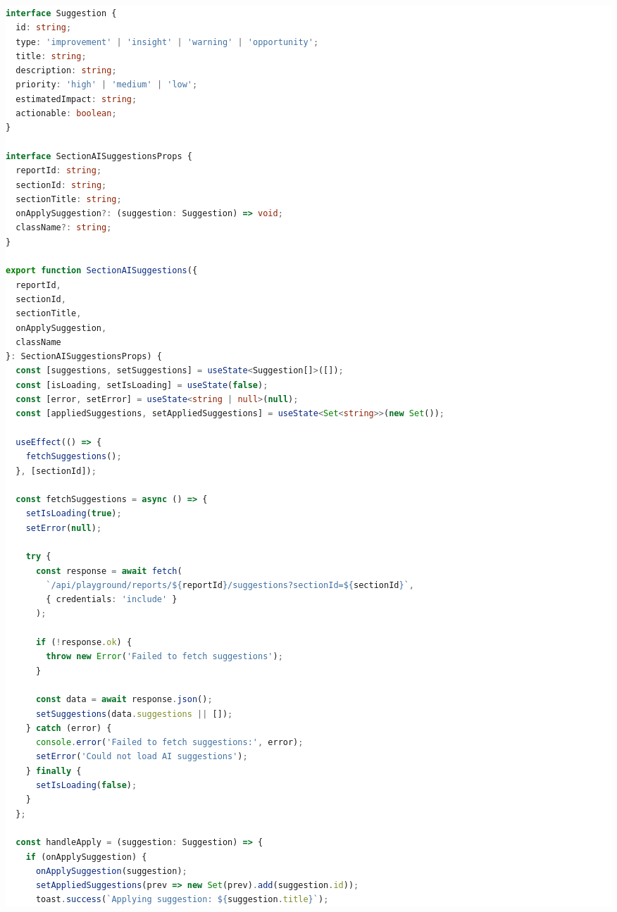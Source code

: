 ```typescript
interface Suggestion {
  id: string;
  type: 'improvement' | 'insight' | 'warning' | 'opportunity';
  title: string;
  description: string;
  priority: 'high' | 'medium' | 'low';
  estimatedImpact: string;
  actionable: boolean;
}

interface SectionAISuggestionsProps {
  reportId: string;
  sectionId: string;
  sectionTitle: string;
  onApplySuggestion?: (suggestion: Suggestion) => void;
  className?: string;
}

export function SectionAISuggestions({
  reportId,
  sectionId,
  sectionTitle,
  onApplySuggestion,
  className
}: SectionAISuggestionsProps) {
  const [suggestions, setSuggestions] = useState<Suggestion[]>([]);
  const [isLoading, setIsLoading] = useState(false);
  const [error, setError] = useState<string | null>(null);
  const [appliedSuggestions, setAppliedSuggestions] = useState<Set<string>>(new Set());

  useEffect(() => {
    fetchSuggestions();
  }, [sectionId]);

  const fetchSuggestions = async () => {
    setIsLoading(true);
    setError(null);

    try {
      const response = await fetch(
        `/api/playground/reports/${reportId}/suggestions?sectionId=${sectionId}`,
        { credentials: 'include' }
      );

      if (!response.ok) {
        throw new Error('Failed to fetch suggestions');
      }

      const data = await response.json();
      setSuggestions(data.suggestions || []);
    } catch (error) {
      console.error('Failed to fetch suggestions:', error);
      setError('Could not load AI suggestions');
    } finally {
      setIsLoading(false);
    }
  };

  const handleApply = (suggestion: Suggestion) => {
    if (onApplySuggestion) {
      onApplySuggestion(suggestion);
      setAppliedSuggestions(prev => new Set(prev).add(suggestion.id));
      toast.success(`Applying suggestion: ${suggestion.title}`);
```